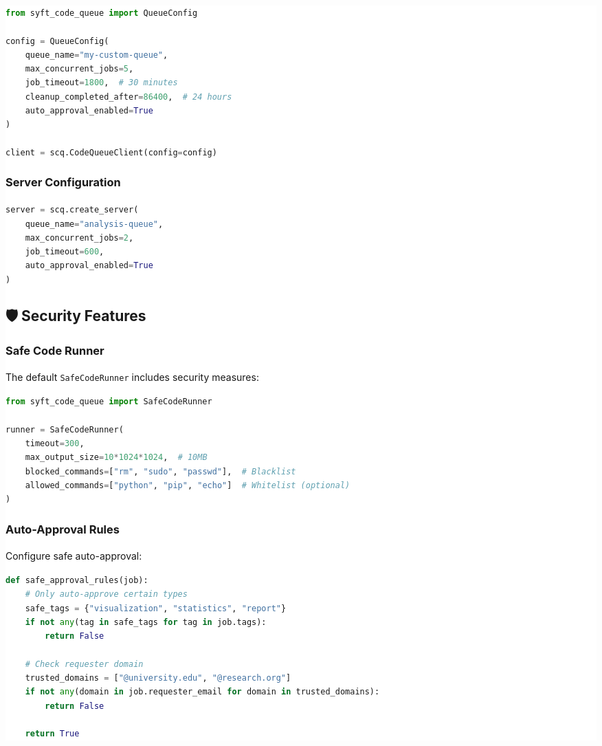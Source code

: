 ```python
from syft_code_queue import QueueConfig

config = QueueConfig(
    queue_name="my-custom-queue",
    max_concurrent_jobs=5,
    job_timeout=1800,  # 30 minutes
    cleanup_completed_after=86400,  # 24 hours
    auto_approval_enabled=True
)

client = scq.CodeQueueClient(config=config)
```

### Server Configuration

```python
server = scq.create_server(
    queue_name="analysis-queue",
    max_concurrent_jobs=2,
    job_timeout=600,
    auto_approval_enabled=True
)
```

## 🛡️ Security Features

### Safe Code Runner

The default `SafeCodeRunner` includes security measures:

```python
from syft_code_queue import SafeCodeRunner

runner = SafeCodeRunner(
    timeout=300,
    max_output_size=10*1024*1024,  # 10MB
    blocked_commands=["rm", "sudo", "passwd"],  # Blacklist
    allowed_commands=["python", "pip", "echo"]  # Whitelist (optional)
)
```

### Auto-Approval Rules

Configure safe auto-approval:

```python
def safe_approval_rules(job):
    # Only auto-approve certain types
    safe_tags = {"visualization", "statistics", "report"}
    if not any(tag in safe_tags for tag in job.tags):
        return False
    
    # Check requester domain
    trusted_domains = ["@university.edu", "@research.org"]
    if not any(domain in job.requester_email for domain in trusted_domains):
        return False
    
    return True
```
